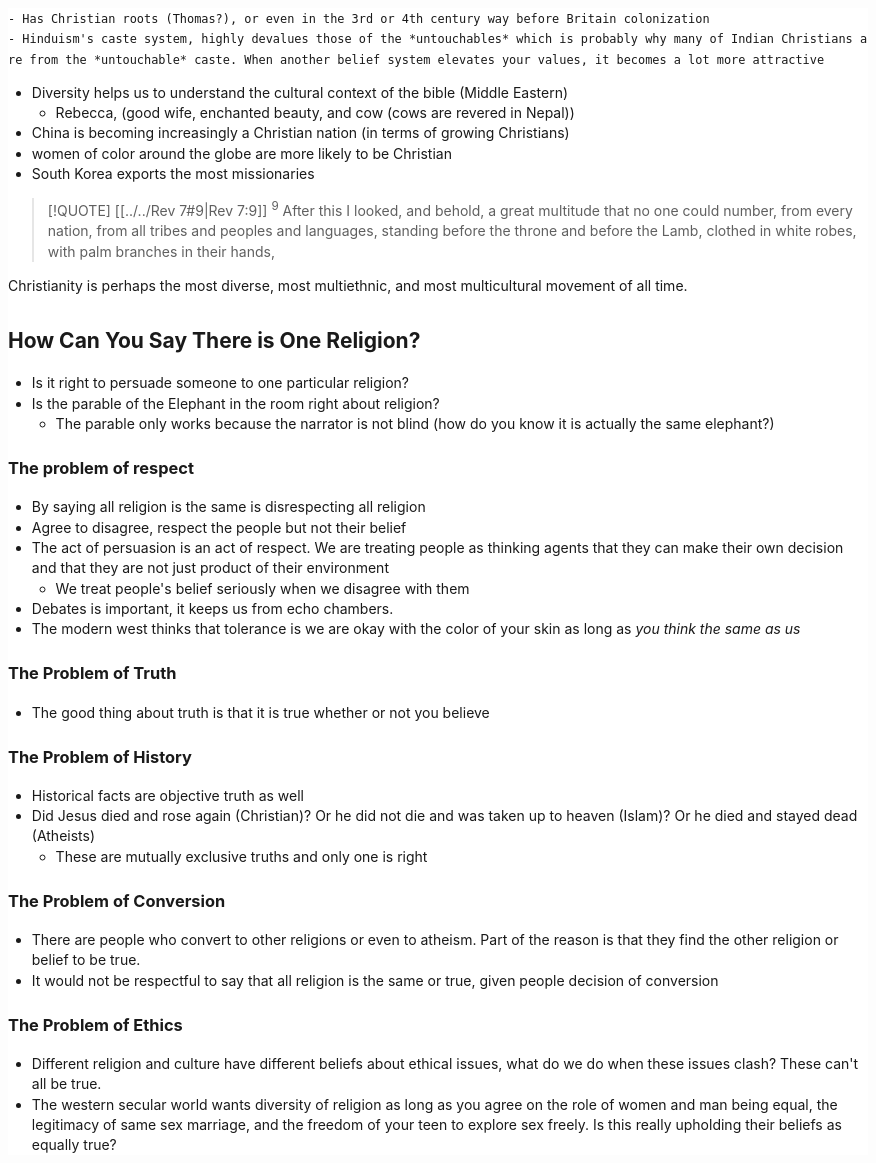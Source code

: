 	- Has Christian roots (Thomas?), or even in the 3rd or 4th century way before Britain colonization
	- Hinduism's caste system, highly devalues those of the *untouchables* which is probably why many of Indian Christians are from the *untouchable* caste. When another belief system elevates your values, it becomes a lot more attractive
- Diversity helps us to understand the cultural context of the bible (Middle Eastern)
	- Rebecca, (good wife, enchanted beauty, and cow (cows are revered in Nepal))
- China is becoming increasingly a Christian nation (in terms of growing Christians)
- women of color around the globe are more likely to be Christian
- South Korea exports the most missionaries
> [!QUOTE] [[../../Rev 7#9|Rev 7:9]] 
 $^{9}$ After this I looked, and behold, a great multitude that no one could number, from every nation, from all tribes and peoples and languages, standing before the throne and before the Lamb, clothed in white robes, with palm branches in their hands,  

Christianity is perhaps the most diverse, most multiethnic, and most multicultural movement of all time.

## How Can You Say There is One Religion?
- Is it right to persuade someone to one particular religion?
- Is the parable of the Elephant in the room right about religion?
	- The parable only works because the narrator is not blind (how do you know it is actually the same elephant?)
### The problem of respect
- By saying all religion is the same is disrespecting all religion
- Agree to disagree, respect the people but not their belief
- The act of persuasion is an act of respect. We are treating people as thinking agents that they can make their own decision and that they are not just product of their environment
	- We treat people's belief seriously when we disagree with them
- Debates is important, it keeps us from echo chambers.
- The modern west thinks that tolerance is we are okay with the color of your skin as long as *you think the same as us*

### The Problem of Truth
- The good thing about truth is that it is true whether or not you believe

### The Problem of History
- Historical facts are objective truth as well
- Did Jesus died and rose again (Christian)? Or he did not die and was taken up to heaven (Islam)? Or he died and stayed dead (Atheists)
	- These are mutually exclusive truths and only one is right

### The Problem of Conversion
- There are people who convert to other religions or even to atheism. Part of the reason is that they find the other religion or belief to be true.
- It would not be respectful to say that all religion is the same or true, given people decision of conversion

### The Problem of Ethics
- Different religion and culture have different beliefs about ethical issues, what do we do when these issues clash? These can't all be true.
- The western secular world wants diversity of religion as long as you agree on the role of women and man being equal, the legitimacy of same sex marriage, and the freedom of your teen to explore sex freely. Is this really upholding their beliefs as equally true?

